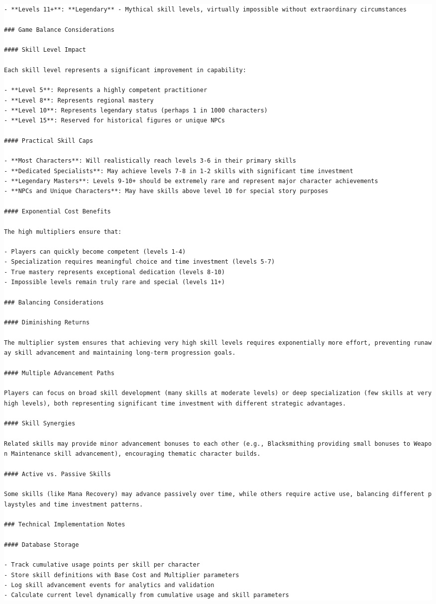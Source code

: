 ````````
- **Levels 11+**: **Legendary** - Mythical skill levels, virtually impossible without extraordinary circumstances

### Game Balance Considerations

#### Skill Level Impact

Each skill level represents a significant improvement in capability:

- **Level 5**: Represents a highly competent practitioner
- **Level 8**: Represents regional mastery
- **Level 10**: Represents legendary status (perhaps 1 in 1000 characters)
- **Level 15**: Reserved for historical figures or unique NPCs

#### Practical Skill Caps

- **Most Characters**: Will realistically reach levels 3-6 in their primary skills
- **Dedicated Specialists**: May achieve levels 7-8 in 1-2 skills with significant time investment
- **Legendary Masters**: Levels 9-10+ should be extremely rare and represent major character achievements
- **NPCs and Unique Characters**: May have skills above level 10 for special story purposes

#### Exponential Cost Benefits

The high multipliers ensure that:

- Players can quickly become competent (levels 1-4)
- Specialization requires meaningful choice and time investment (levels 5-7)
- True mastery represents exceptional dedication (levels 8-10)
- Impossible levels remain truly rare and special (levels 11+)

### Balancing Considerations

#### Diminishing Returns

The multiplier system ensures that achieving very high skill levels requires exponentially more effort, preventing runaway skill advancement and maintaining long-term progression goals.

#### Multiple Advancement Paths

Players can focus on broad skill development (many skills at moderate levels) or deep specialization (few skills at very high levels), both representing significant time investment with different strategic advantages.

#### Skill Synergies

Related skills may provide minor advancement bonuses to each other (e.g., Blacksmithing providing small bonuses to Weapon Maintenance skill advancement), encouraging thematic character builds.

#### Active vs. Passive Skills

Some skills (like Mana Recovery) may advance passively over time, while others require active use, balancing different playstyles and time investment patterns.

### Technical Implementation Notes

#### Database Storage

- Track cumulative usage points per skill per character
- Store skill definitions with Base Cost and Multiplier parameters
- Log skill advancement events for analytics and validation
- Calculate current level dynamically from cumulative usage and skill parameters

````````